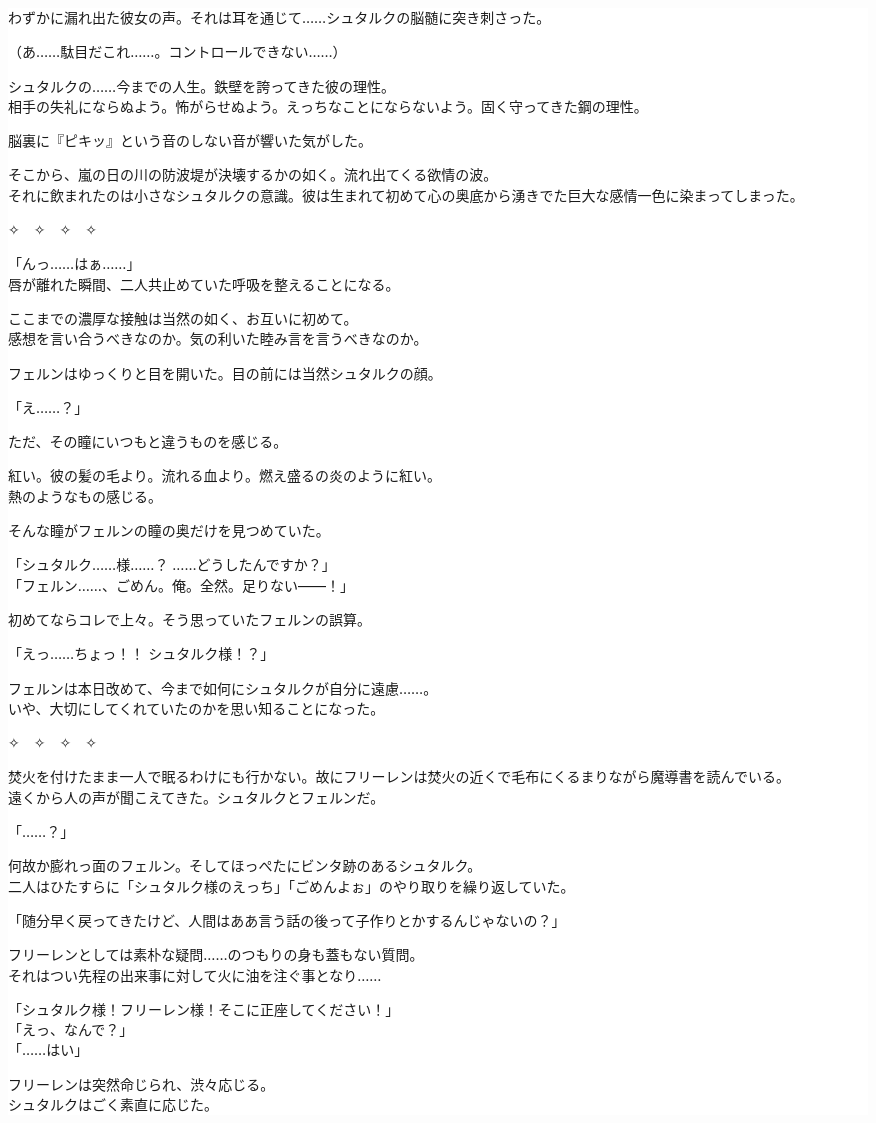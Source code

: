 わずかに漏れ出た彼女の声。それは耳を通じて……シュタルクの脳髄に突き刺さった。  

（あ……駄目だこれ……。コントロールできない……）  

シュタルクの……今までの人生。鉄壁を誇ってきた彼の理性。  
相手の失礼にならぬよう。怖がらせぬよう。えっちなことにならないよう。固く守ってきた鋼の理性。  

脳裏に『ピキッ』という音のしない音が響いた気がした。  

そこから、嵐の日の川の防波堤が決壊するかの如く。流れ出てくる欲情の波。  
それに飲まれたのは小さなシュタルクの意識。彼は生まれて初めて心の奥底から湧きでた巨大な感情一色に染まってしまった。  

✧　✧　✧　✧  

「んっ……はぁ……」  
唇が離れた瞬間、二人共止めていた呼吸を整えることになる。  

ここまでの濃厚な接触は当然の如く、お互いに初めて。  
感想を言い合うべきなのか。気の利いた睦み言を言うべきなのか。  

フェルンはゆっくりと目を開いた。目の前には当然シュタルクの顔。  

「え……？」  

ただ、その瞳にいつもと違うものを感じる。  

紅い。彼の髪の毛より。流れる血より。燃え盛るの炎のように紅い。  
熱のようなもの感じる。  

そんな瞳がフェルンの瞳の奥だけを見つめていた。  

「シュタルク……様……？ ……どうしたんですか？」  
「フェルン……、ごめん。俺。全然。足りない――！」  

初めてならコレで上々。そう思っていたフェルンの誤算。  

「えっ……ちょっ！！ シュタルク様！？」  

フェルンは本日改めて、今まで如何にシュタルクが自分に遠慮……。  
いや、大切にしてくれていたのかを思い知ることになった。  

✧　✧　✧　✧  

焚火を付けたまま一人で眠るわけにも行かない。故にフリーレンは焚火の近くで毛布にくるまりながら魔導書を読んでいる。  
遠くから人の声が聞こえてきた。シュタルクとフェルンだ。  

「……？」  
  
何故か膨れっ面のフェルン。そしてほっぺたにビンタ跡のあるシュタルク。  
二人はひたすらに「シュタルク様のえっち」「ごめんよぉ」のやり取りを繰り返していた。  

「随分早く戻ってきたけど、人間はああ言う話の後って子作りとかするんじゃないの？」  

フリーレンとしては素朴な疑問……のつもりの身も蓋もない質問。  
それはつい先程の出来事に対して火に油を注ぐ事となり……  

「シュタルク様！フリーレン様！そこに正座してください！」  
「えっ、なんで？」  
「……はい」  

フリーレンは突然命じられ、渋々応じる。  
シュタルクはごく素直に応じた。  
